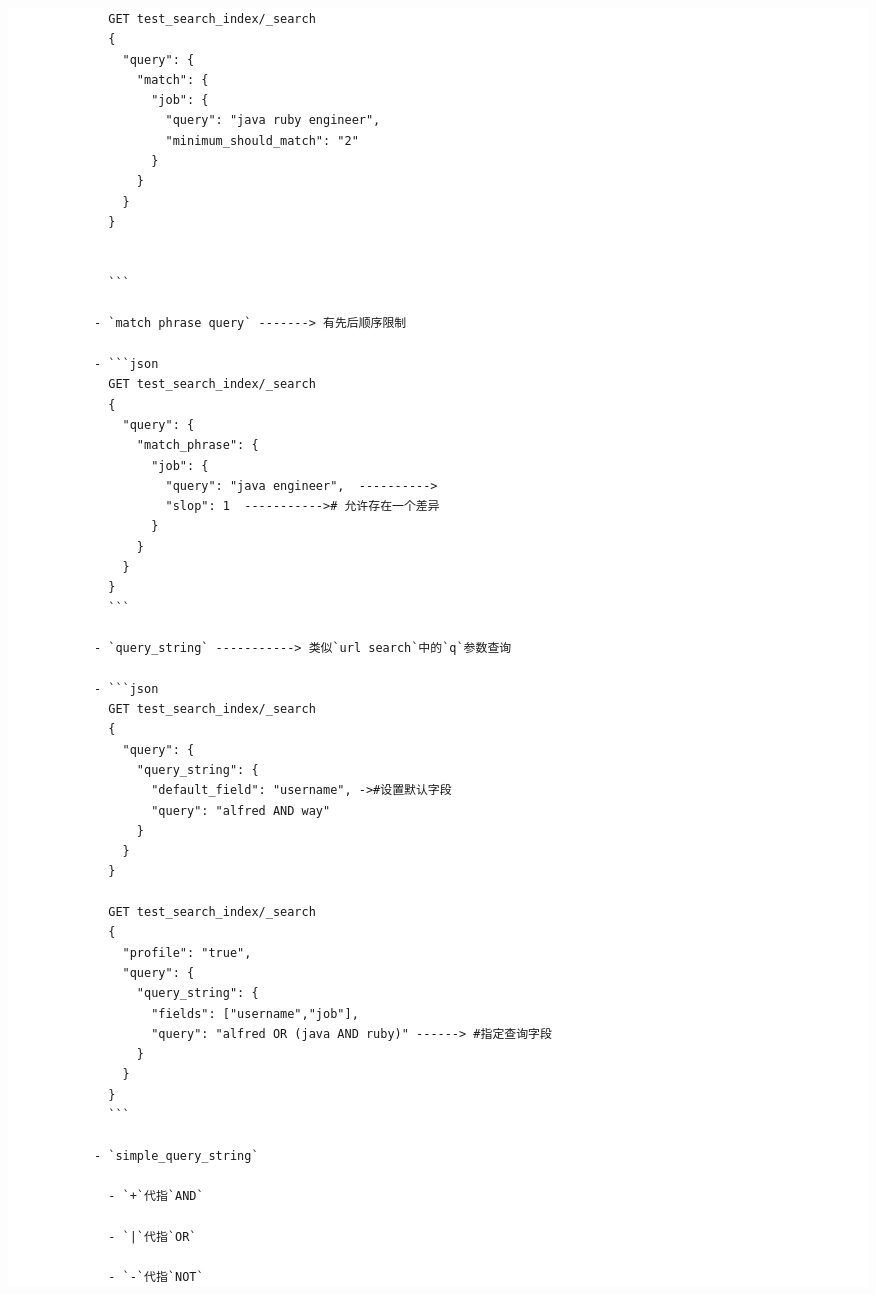 ~~~
              GET test_search_index/_search
              {
                "query": {
                  "match": {
                    "job": {
                      "query": "java ruby engineer",
                      "minimum_should_match": "2"
                    }
                  }
                }
              }


              ```
    
            - `match phrase query` -------> 有先后顺序限制
    
            - ```json
              GET test_search_index/_search
              {
                "query": {
                  "match_phrase": {
                    "job": {
                      "query": "java engineer",  ---------->
                      "slop": 1  -----------># 允许存在一个差异
                    }
                  }
                }
              }
              ```
    
            - `query_string` -----------> 类似`url search`中的`q`参数查询
    
            - ```json
              GET test_search_index/_search
              {
                "query": {
                  "query_string": {
                    "default_field": "username", ->#设置默认字段
                    "query": "alfred AND way"
                  }
                }
              }
    
              GET test_search_index/_search
              {
                "profile": "true", 
                "query": {
                  "query_string": {
                    "fields": ["username","job"],
                    "query": "alfred OR (java AND ruby)" ------> #指定查询字段
                  }
                }
              }
              ```
    
            - `simple_query_string`
    
              - `+`代指`AND`
    
              - `|`代指`OR`
    
              - `-`代指`NOT`
~~~
